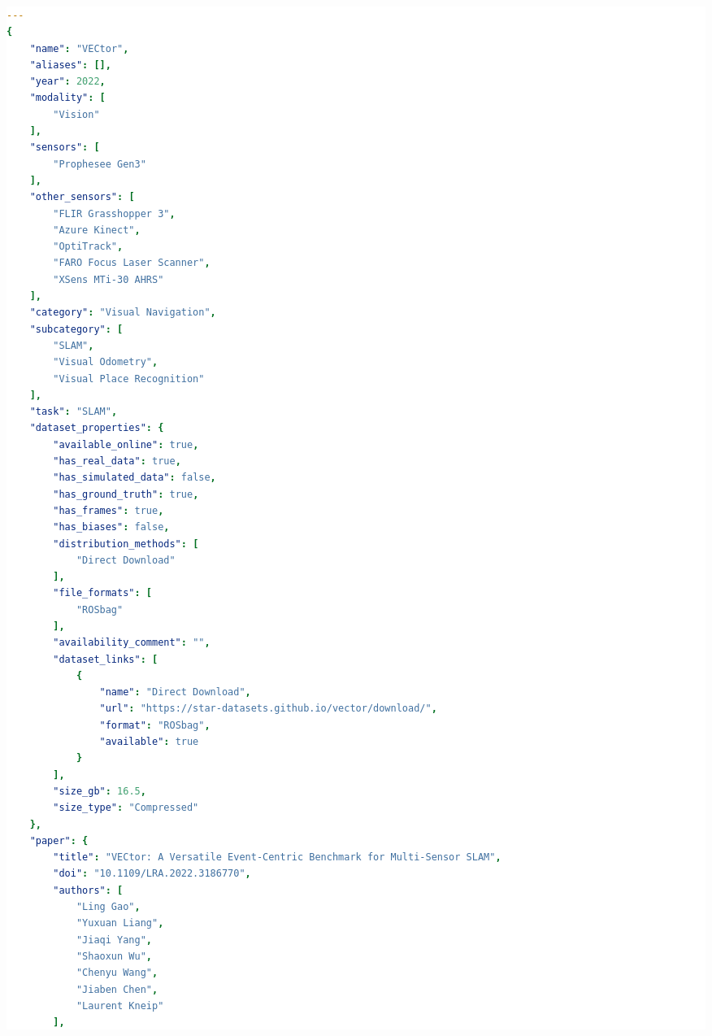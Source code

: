```yaml
---
{
    "name": "VECtor",
    "aliases": [],
    "year": 2022,
    "modality": [
        "Vision"
    ],
    "sensors": [
        "Prophesee Gen3"
    ],
    "other_sensors": [
        "FLIR Grasshopper 3",
        "Azure Kinect",
        "OptiTrack",
        "FARO Focus Laser Scanner",
        "XSens MTi-30 AHRS"
    ],
    "category": "Visual Navigation",
    "subcategory": [
        "SLAM",
        "Visual Odometry",
        "Visual Place Recognition"
    ],
    "task": "SLAM",
    "dataset_properties": {
        "available_online": true,
        "has_real_data": true,
        "has_simulated_data": false,
        "has_ground_truth": true,
        "has_frames": true,
        "has_biases": false,
        "distribution_methods": [
            "Direct Download"
        ],
        "file_formats": [
            "ROSbag"
        ],
        "availability_comment": "",
        "dataset_links": [
            {
                "name": "Direct Download",
                "url": "https://star-datasets.github.io/vector/download/",
                "format": "ROSbag",
                "available": true
            }
        ],
        "size_gb": 16.5,
        "size_type": "Compressed"
    },
    "paper": {
        "title": "VECtor: A Versatile Event-Centric Benchmark for Multi-Sensor SLAM",
        "doi": "10.1109/LRA.2022.3186770",
        "authors": [
            "Ling Gao",
            "Yuxuan Liang",
            "Jiaqi Yang",
            "Shaoxun Wu",
            "Chenyu Wang",
            "Jiaben Chen",
            "Laurent Kneip"
        ],
```
